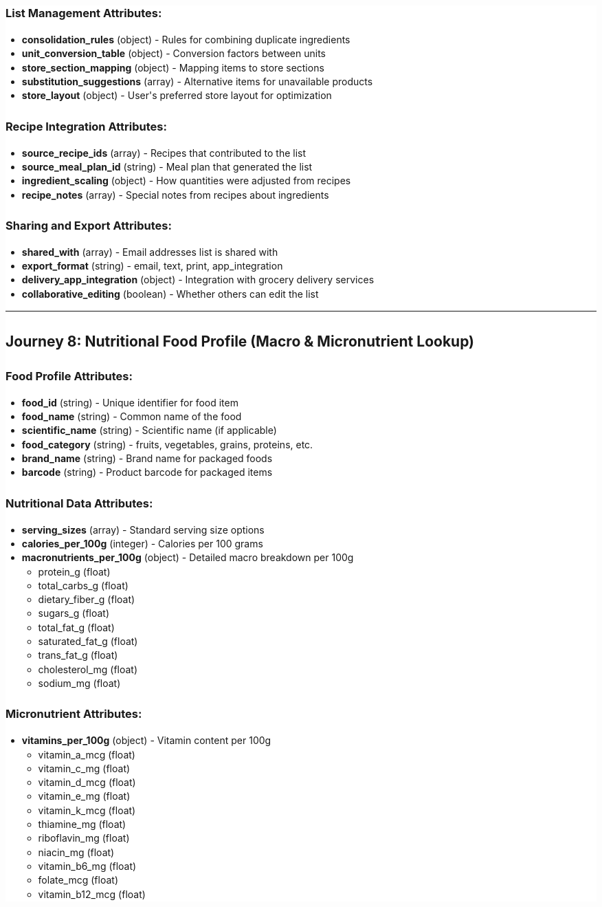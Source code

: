 ### **List Management Attributes:**
- **consolidation_rules** (object) - Rules for combining duplicate ingredients
- **unit_conversion_table** (object) - Conversion factors between units
- **store_section_mapping** (object) - Mapping items to store sections
- **substitution_suggestions** (array) - Alternative items for unavailable products
- **store_layout** (object) - User's preferred store layout for optimization

### **Recipe Integration Attributes:**
- **source_recipe_ids** (array) - Recipes that contributed to the list
- **source_meal_plan_id** (string) - Meal plan that generated the list
- **ingredient_scaling** (object) - How quantities were adjusted from recipes
- **recipe_notes** (array) - Special notes from recipes about ingredients

### **Sharing and Export Attributes:**
- **shared_with** (array) - Email addresses list is shared with
- **export_format** (string) - email, text, print, app_integration
- **delivery_app_integration** (object) - Integration with grocery delivery services
- **collaborative_editing** (boolean) - Whether others can edit the list

---

## **Journey 8: Nutritional Food Profile (Macro & Micronutrient Lookup)**

### **Food Profile Attributes:**
- **food_id** (string) - Unique identifier for food item
- **food_name** (string) - Common name of the food
- **scientific_name** (string) - Scientific name (if applicable)
- **food_category** (string) - fruits, vegetables, grains, proteins, etc.
- **brand_name** (string) - Brand name for packaged foods
- **barcode** (string) - Product barcode for packaged items

### **Nutritional Data Attributes:**
- **serving_sizes** (array) - Standard serving size options
- **calories_per_100g** (integer) - Calories per 100 grams
- **macronutrients_per_100g** (object) - Detailed macro breakdown per 100g
  - protein_g (float)
  - total_carbs_g (float)  
  - dietary_fiber_g (float)
  - sugars_g (float)
  - total_fat_g (float)
  - saturated_fat_g (float)
  - trans_fat_g (float)
  - cholesterol_mg (float)
  - sodium_mg (float)

### **Micronutrient Attributes:**
- **vitamins_per_100g** (object) - Vitamin content per 100g
  - vitamin_a_mcg (float)
  - vitamin_c_mg (float)
  - vitamin_d_mcg (float)
  - vitamin_e_mg (float)
  - vitamin_k_mcg (float)
  - thiamine_mg (float)
  - riboflavin_mg (float)
  - niacin_mg (float)
  - vitamin_b6_mg (float)
  - folate_mcg (float)
  - vitamin_b12_mcg (float)
